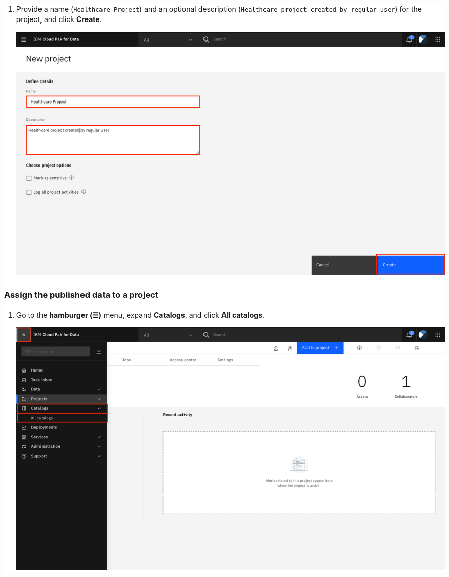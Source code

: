 1. Provide a name (`Healthcare Project`) and an optional description (`Healthcare project created by regular user`) for the project, and click **Create**.
   
    ![Create project](images/cpd-create-project.png)

### Assign the published data to a project

1. Go to the **hamburger (☰)** menu, expand **Catalogs**, and click **All catalogs**.
   
    ![CPD - all catalogs](images/cpd-all-catalogs.png)
